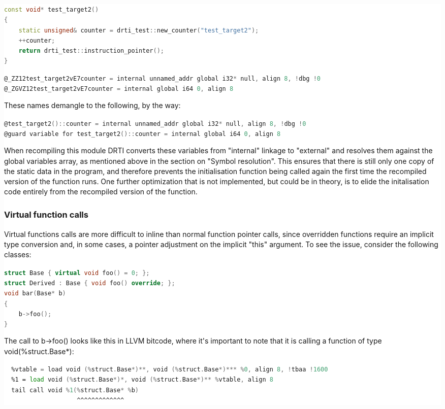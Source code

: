 ```C++
const void* test_target2()
{
    static unsigned& counter = drti_test::new_counter("test_target2");
    ++counter;
    return drti_test::instruction_pointer();
}
```

```asm
@_ZZ12test_target2vE7counter = internal unnamed_addr global i32* null, align 8, !dbg !0
@_ZGVZ12test_target2vE7counter = internal global i64 0, align 8
```

These names demangle to the following, by the way:

```asm
@test_target2()::counter = internal unnamed_addr global i32* null, align 8, !dbg !0
@guard variable for test_target2()::counter = internal global i64 0, align 8
```

When recompiling this module DRTI converts these variables from
"internal" linkage to "external" and resolves them against the global
variables array, as mentioned above in the section on "Symbol
resolution". This ensures that there is still only one copy of the
static data in the program, and therefore prevents the initialisation
function being called again the first time the recompiled version of
the function runs. One further optimization that is not implemented,
but could be in theory, is to elide the initalisation code entirely
from the recompiled version of the function.

### Virtual function calls

Virtual functions calls are more difficult to inline than normal
function pointer calls, since overridden functions require an implicit
type conversion and, in some cases, a pointer adjustment on the
implicit "this" argument. To see the issue, consider the following classes:

```C++
struct Base { virtual void foo() = 0; };
struct Derived : Base { void foo() override; };
void bar(Base* b)
{
    b->foo();
}
```

The call to b->foo() looks like this in LLVM bitcode, where it's
important to note that it is calling a function of type
void(%struct.Base*):

```asm
  %vtable = load void (%struct.Base*)**, void (%struct.Base*)*** %0, align 8, !tbaa !1600
  %1 = load void (%struct.Base*)*, void (%struct.Base*)** %vtable, align 8
  tail call void %1(%struct.Base* %b)
                    ^^^^^^^^^^^^^
```
